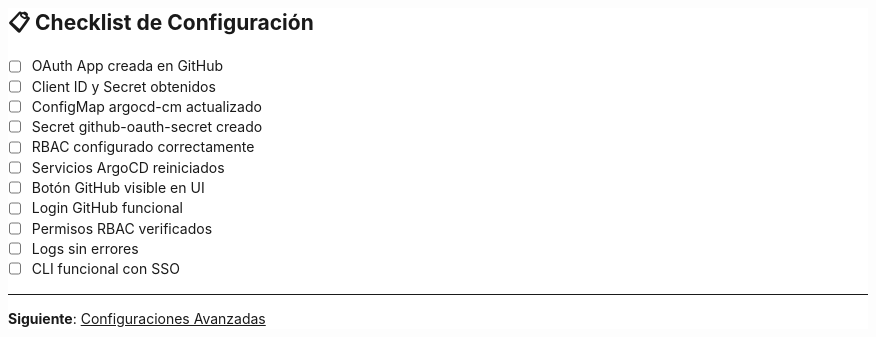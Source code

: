 ## 📋 Checklist de Configuración

- [ ] OAuth App creada en GitHub
- [ ] Client ID y Secret obtenidos
- [ ] ConfigMap argocd-cm actualizado
- [ ] Secret github-oauth-secret creado
- [ ] RBAC configurado correctamente
- [ ] Servicios ArgoCD reiniciados
- [ ] Botón GitHub visible en UI
- [ ] Login GitHub funcional
- [ ] Permisos RBAC verificados
- [ ] Logs sin errores
- [ ] CLI funcional con SSO

---

**Siguiente**: [Configuraciones Avanzadas](05-advanced-configurations.md)